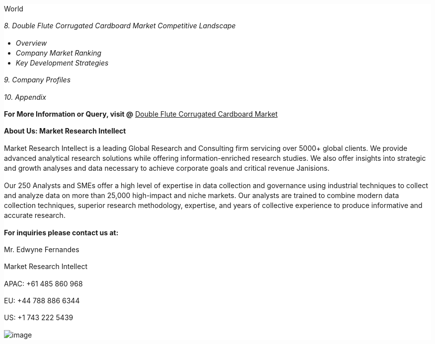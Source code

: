 World</span></em></li></ul><p><em><span class="font-[700]">8. Double Flute Corrugated Cardboard Market Competitive Landscape</span></em></p><ul><li><em><span class="">Overview</span></em></li><li><em><span class="">Company Market Ranking</span></em></li><li><em><span class="">Key Development Strategies</span></em></li></ul><p><em><span class="font-[700]">9. Company Profiles</span></em></p><p><em><span class="font-[700]">10. Appendix</span></em></p><p><span class="font-[700]"><strong>For More Information or Query, visit&nbsp;@</strong>&nbsp;</span><span class="font-[700]"><a href="https://www.marketresearchintellect.com/product/double-flute-corrugated-cardboard-market/?utm_source=Linkedin&utm_medium=857" target="_blank" data-tracking-control-name="article-ssr-frontend-pulse_little-text-block" data-tracking-will-navigate="" data-test-link="">Double Flute Corrugated Cardboard Market</a></span></p><p><strong><span class="font-[700]">About Us: Market Research Intellect</span></strong></p><p><span class="">Market Research Intellect is a leading Global Research and Consulting firm servicing over 5000+ global clients. We provide advanced analytical research solutions while offering information-enriched research studies.&nbsp;</span>We also offer insights into strategic and growth analyses and data necessary to achieve corporate goals and critical revenue Janisions.</p><p><span class="">Our 250 Analysts and SMEs offer a high level of expertise in data collection and governance using industrial techniques to collect and analyze data on more than 25,000 high-impact and niche markets. Our analysts are trained to combine modern data collection techniques, superior research methodology, expertise, and years of collective experience to produce informative and accurate research.</span></p><p><strong>For inquiries please contact us at:</strong></p><p>Mr. Edwyne Fernandes</p><p>Market Research Intellect</p><p>APAC: +61 485 860 968</p><p>EU: +44 788 886 6344</p><p>US: +1 743 222 5439</p>
![image](https://github.com/user-attachments/assets/460d1fe7-8fe2-4f0d-9e34-c69be20f6df4)

